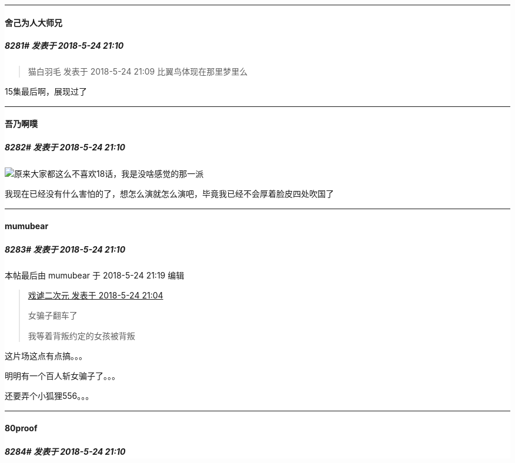 

*****

####  舍己为人大师兄  
##### 8281#       发表于 2018-5-24 21:10


<blockquote>猫白羽毛 发表于 2018-5-24 21:09
比翼鸟体现在那里梦里么</blockquote>
15集最后啊，展现过了







*****

####  吾乃啊噗  
##### 8282#       发表于 2018-5-24 21:10


<img src="https://static.saraba1st.com/image/smiley/face2017/067.png" referrerpolicy="no-referrer">原来大家都这么不喜欢18话，我是没啥感觉的那一派

我现在已经没有什么害怕的了，想怎么演就怎么演吧，毕竟我已经不会厚着脸皮四处吹国了







*****

####  mumubear  
##### 8283#       发表于 2018-5-24 21:10


 本帖最后由 mumubear 于 2018-5-24 21:19 编辑 
<blockquote><a href="httphttps://bbs.saraba1st.com/2b/forum.php?mod=redirect&amp;goto=findpost&amp;pid=39759847&amp;ptid=1673546" target="_blank">戏谑二次元 发表于 2018-5-24 21:04</a>

女骗子翻车了

我等着背叛约定的女孩被背叛</blockquote>
这片场这点有点搞。。。


明明有一个百人斩女骗子了。。。


还要弄个小狐狸556。。。









*****

####  80proof  
##### 8284#       发表于 2018-5-24 21:10
